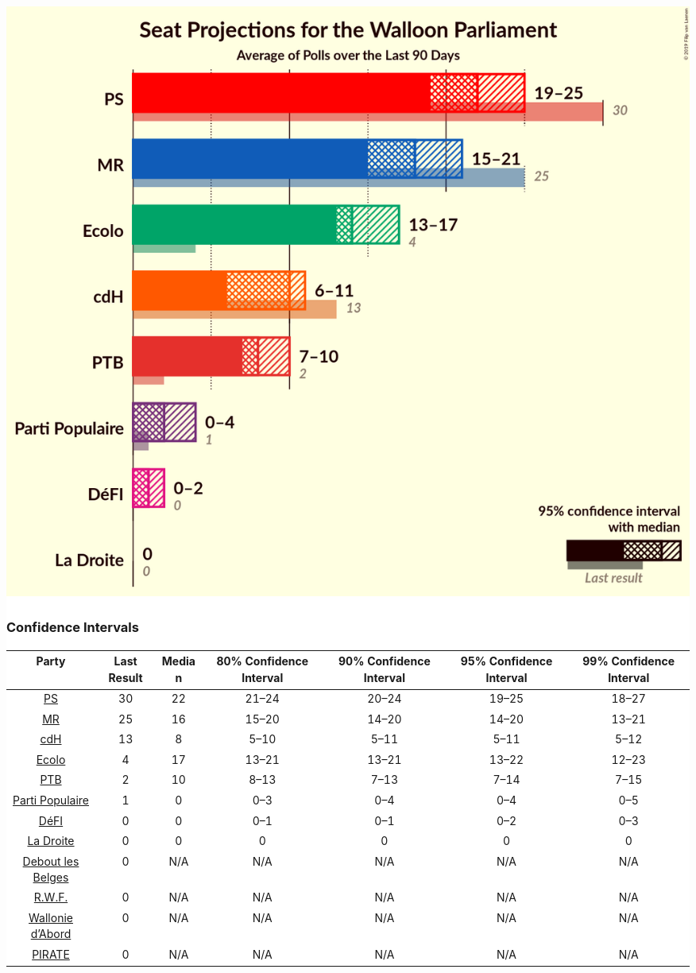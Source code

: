 ![Graph with seats not yet produced](average--seats.png "Seats")

### Confidence Intervals

| Party | Last Result | Median | 80% Confidence Interval | 90% Confidence Interval | 95% Confidence Interval | 99% Confidence Interval |
|:-----:|:-----------:|:------:|:-----------------------:|:-----------------------:|:-----------------------:|:-----------------------:|
| <a href="#ps">PS</a> | 30 | 22 | 21–24 |20–24 | 19–25 | 18–27 |
| <a href="#mr">MR</a> | 25 | 16 | 15–20 |14–20 | 14–20 | 13–21 |
| <a href="#cdh">cdH</a> | 13 | 8 | 5–10 |5–11 | 5–11 | 5–12 |
| <a href="#ecolo">Ecolo</a> | 4 | 17 | 13–21 |13–21 | 13–22 | 12–23 |
| <a href="#ptb">PTB</a> | 2 | 10 | 8–13 |7–13 | 7–14 | 7–15 |
| <a href="#parti-populaire">Parti Populaire</a> | 1 | 0 | 0–3 |0–4 | 0–4 | 0–5 |
| <a href="#défi">DéFI</a> | 0 | 0 | 0–1 |0–1 | 0–2 | 0–3 |
| <a href="#la-droite">La Droite</a> | 0 | 0 | 0 |0 | 0 | 0 |
| <a href="#debout-les-belges">Debout les Belges</a> | 0 | N/A | N/A |N/A | N/A | N/A |
| <a href="#r.w.f.">R.W.F.</a> | 0 | N/A | N/A |N/A | N/A | N/A |
| <a href="#wallonie-d’abord">Wallonie d’Abord</a> | 0 | N/A | N/A |N/A | N/A | N/A |
| <a href="#pirate">PIRATE</a> | 0 | N/A | N/A |N/A | N/A | N/A |